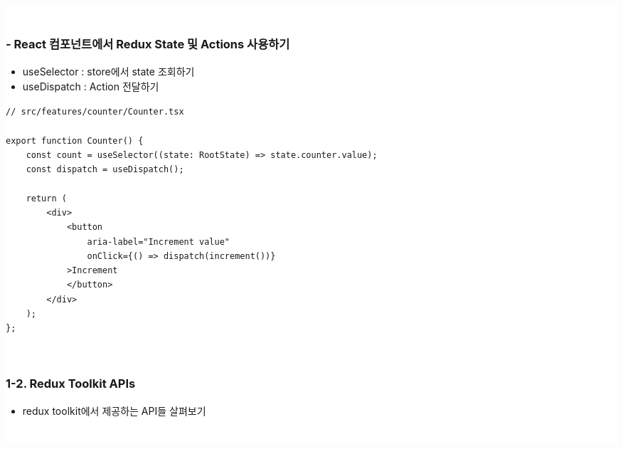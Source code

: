 <br/>

### - React 컴포넌트에서 Redux State 및 Actions 사용하기

- useSelector : store에서 state 조회하기
- useDispatch : Action 전달하기

```tsx
// src/features/counter/Counter.tsx

export function Counter() {
    const count = useSelector((state: RootState) => state.counter.value);
    const dispatch = useDispatch();

    return (
        <div>
            <button
                aria-label="Increment value"
                onClick={() => dispatch(increment())}
            >Increment
            </button>
        </div>
    );
};
```

<br/>

### 1-2. Redux Toolkit APIs

- redux toolkit에서 제공하는 API들 살펴보기

<br/>

